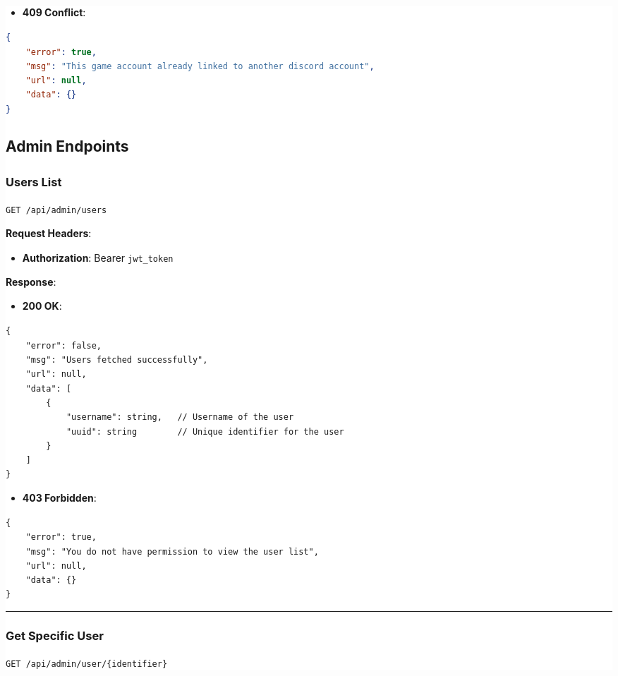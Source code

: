 - **409 Conflict**:
```json
{
    "error": true,
    "msg": "This game account already linked to another discord account",
    "url": null,
    "data": {}
}
```







## **Admin Endpoints**

### **Users List**
`GET /api/admin/users`

**Request Headers**:
- **Authorization**: Bearer `jwt_token`

**Response**:

- **200 OK**:
```
{
    "error": false,
    "msg": "Users fetched successfully",
    "url": null,
    "data": [
        {
            "username": string,   // Username of the user
            "uuid": string        // Unique identifier for the user
        }
    ]
}
```

- **403 Forbidden**:
```
{
    "error": true,
    "msg": "You do not have permission to view the user list",
    "url": null,
    "data": {}
}
```

---

### **Get Specific User**
`GET /api/admin/user/{identifier}`
